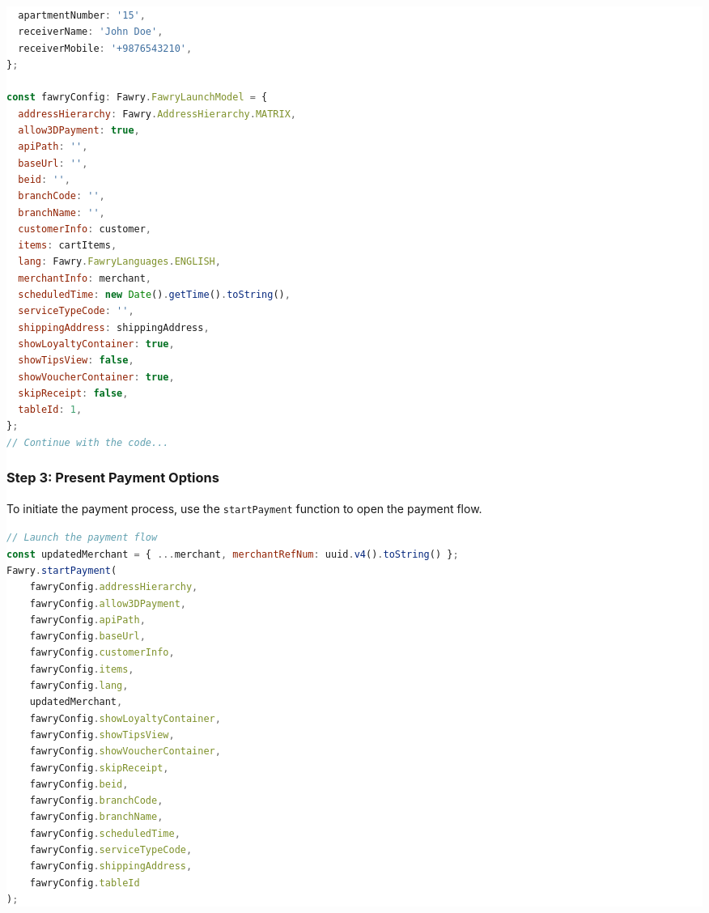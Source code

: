 ```javascript
  apartmentNumber: '15',
  receiverName: 'John Doe',
  receiverMobile: '+9876543210',
};

const fawryConfig: Fawry.FawryLaunchModel = {
  addressHierarchy: Fawry.AddressHierarchy.MATRIX,
  allow3DPayment: true,
  apiPath: '',
  baseUrl: '',
  beid: '',
  branchCode: '',
  branchName: '',
  customerInfo: customer,
  items: cartItems,
  lang: Fawry.FawryLanguages.ENGLISH,
  merchantInfo: merchant,
  scheduledTime: new Date().getTime().toString(),
  serviceTypeCode: '',
  shippingAddress: shippingAddress,
  showLoyaltyContainer: true,
  showTipsView: false,
  showVoucherContainer: true,
  skipReceipt: false,
  tableId: 1,
};
// Continue with the code...

```

### Step 3: Present Payment Options

To initiate the payment process, use the `startPayment` function to open the payment flow.

```javascript
// Launch the payment flow
const updatedMerchant = { ...merchant, merchantRefNum: uuid.v4().toString() };
Fawry.startPayment(
    fawryConfig.addressHierarchy,
    fawryConfig.allow3DPayment,
    fawryConfig.apiPath,
    fawryConfig.baseUrl,
    fawryConfig.customerInfo,
    fawryConfig.items,
    fawryConfig.lang,
    updatedMerchant,
    fawryConfig.showLoyaltyContainer,
    fawryConfig.showTipsView,
    fawryConfig.showVoucherContainer,
    fawryConfig.skipReceipt,
    fawryConfig.beid,
    fawryConfig.branchCode,
    fawryConfig.branchName,
    fawryConfig.scheduledTime,
    fawryConfig.serviceTypeCode,
    fawryConfig.shippingAddress,
    fawryConfig.tableId
);
```
